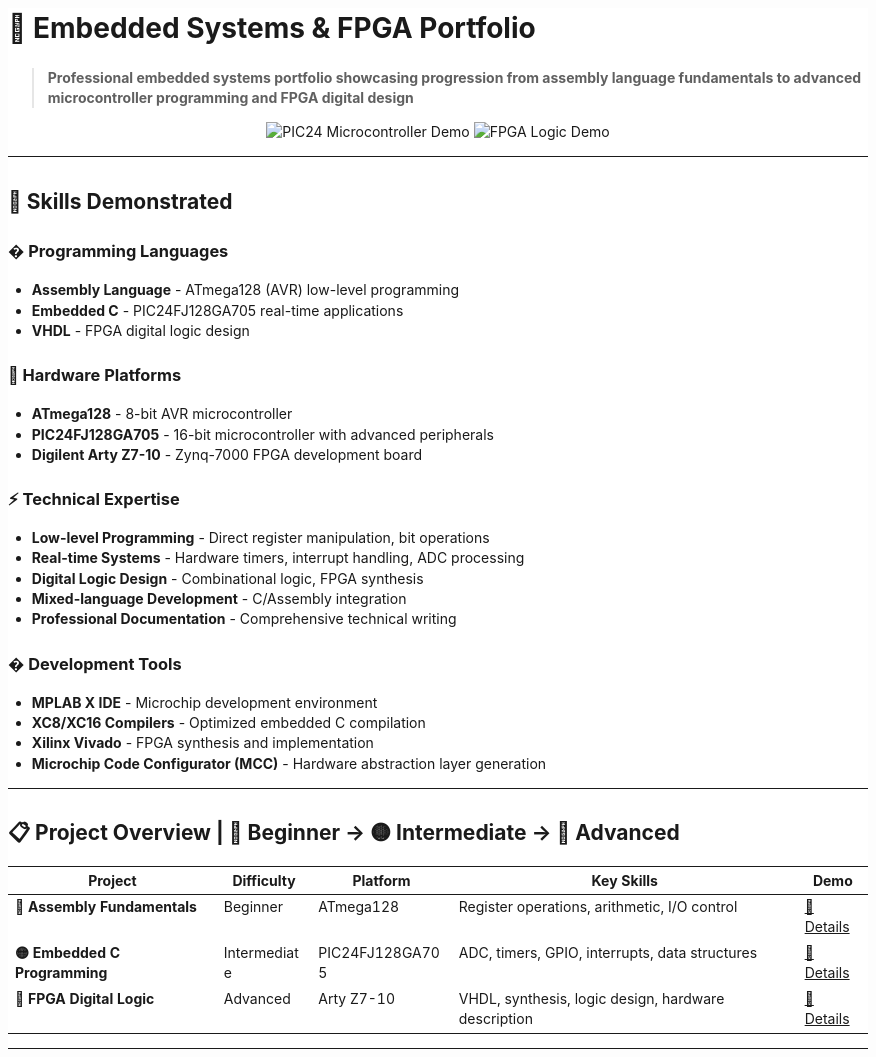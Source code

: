 # 🚀 Embedded Systems & FPGA Portfolio

> **Professional embedded systems portfolio showcasing progression from assembly language fundamentals to advanced microcontroller programming and FPGA digital design**

<div align="center">
   <img src="https://github.com/JackobPunch/FundamentalsOfMicroprocessorTechnology/blob/main/gif.gif" alt="PIC24 Microcontroller Demo" width="400"/>
   <img src="https://github.com/JackobPunch/FundamentalsOfMicroprocessorTechnology/blob/main/gif2.gif" alt="FPGA Logic Demo" width="400"/>
</div>

---

## 🎯 **Skills Demonstrated**

### **� Programming Languages**

- **Assembly Language** - ATmega128 (AVR) low-level programming
- **Embedded C** - PIC24FJ128GA705 real-time applications
- **VHDL** - FPGA digital logic design

### **🔧 Hardware Platforms**

- **ATmega128** - 8-bit AVR microcontroller
- **PIC24FJ128GA705** - 16-bit microcontroller with advanced peripherals
- **Digilent Arty Z7-10** - Zynq-7000 FPGA development board

### **⚡ Technical Expertise**

- **Low-level Programming** - Direct register manipulation, bit operations
- **Real-time Systems** - Hardware timers, interrupt handling, ADC processing
- **Digital Logic Design** - Combinational logic, FPGA synthesis
- **Mixed-language Development** - C/Assembly integration
- **Professional Documentation** - Comprehensive technical writing

### **�️ Development Tools**

- **MPLAB X IDE** - Microchip development environment
- **XC8/XC16 Compilers** - Optimized embedded C compilation
- **Xilinx Vivado** - FPGA synthesis and implementation
- **Microchip Code Configurator (MCC)** - Hardware abstraction layer generation

---

## 📋 **Project Overview** | 🔰 **Beginner** → 🟡 **Intermediate** → 🔴 **Advanced**

| Project                       | Difficulty   | Platform        | Key Skills                                          | Demo                                    |
| ----------------------------- | ------------ | --------------- | --------------------------------------------------- | --------------------------------------- |
| **🔰 Assembly Fundamentals**  | Beginner     | ATmega128       | Register operations, arithmetic, I/O control        | [📁 Details](MPLABXProjects/Project1.X) |
| **🟡 Embedded C Programming** | Intermediate | PIC24FJ128GA705 | ADC, timers, GPIO, interrupts, data structures      | [📁 Details](MPLABXProjects/test1.X)    |
| **🔴 FPGA Digital Logic**     | Advanced     | Arty Z7-10      | VHDL, synthesis, logic design, hardware description | [📁 Details](zaj1_18.10.2024)           |

---